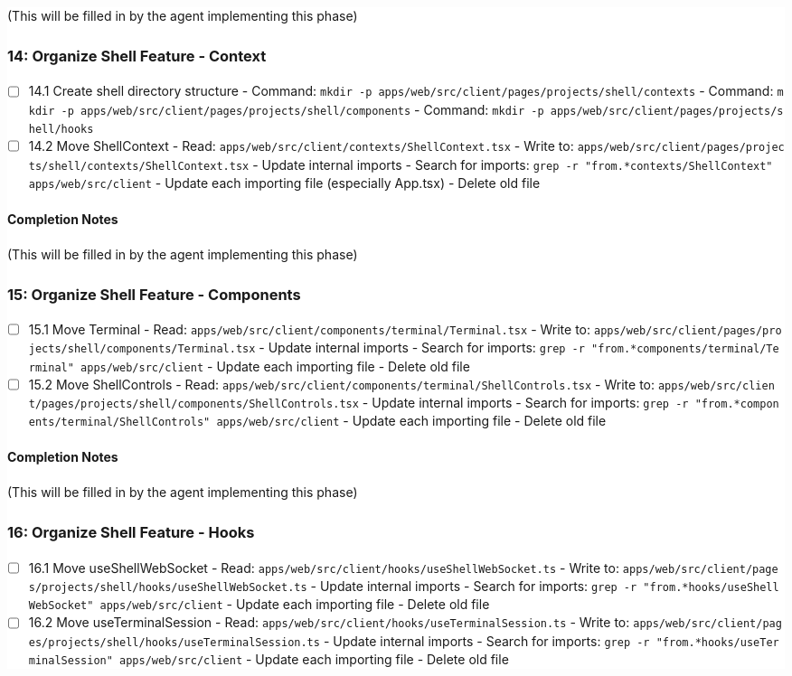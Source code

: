 (This will be filled in by the agent implementing this phase)

### 14: Organize Shell Feature - Context


- [ ] 14.1 Create shell directory structure
        - Command: `mkdir -p apps/web/src/client/pages/projects/shell/contexts`
        - Command: `mkdir -p apps/web/src/client/pages/projects/shell/components`
        - Command: `mkdir -p apps/web/src/client/pages/projects/shell/hooks`
- [ ] 14.2 Move ShellContext
        - Read: `apps/web/src/client/contexts/ShellContext.tsx`
        - Write to: `apps/web/src/client/pages/projects/shell/contexts/ShellContext.tsx`
        - Update internal imports
        - Search for imports: `grep -r "from.*contexts/ShellContext" apps/web/src/client`
        - Update each importing file (especially App.tsx)
        - Delete old file

#### Completion Notes

(This will be filled in by the agent implementing this phase)

### 15: Organize Shell Feature - Components


- [ ] 15.1 Move Terminal
        - Read: `apps/web/src/client/components/terminal/Terminal.tsx`
        - Write to: `apps/web/src/client/pages/projects/shell/components/Terminal.tsx`
        - Update internal imports
        - Search for imports: `grep -r "from.*components/terminal/Terminal" apps/web/src/client`
        - Update each importing file
        - Delete old file
- [ ] 15.2 Move ShellControls
        - Read: `apps/web/src/client/components/terminal/ShellControls.tsx`
        - Write to: `apps/web/src/client/pages/projects/shell/components/ShellControls.tsx`
        - Update internal imports
        - Search for imports: `grep -r "from.*components/terminal/ShellControls" apps/web/src/client`
        - Update each importing file
        - Delete old file

#### Completion Notes

(This will be filled in by the agent implementing this phase)

### 16: Organize Shell Feature - Hooks


- [ ] 16.1 Move useShellWebSocket
        - Read: `apps/web/src/client/hooks/useShellWebSocket.ts`
        - Write to: `apps/web/src/client/pages/projects/shell/hooks/useShellWebSocket.ts`
        - Update internal imports
        - Search for imports: `grep -r "from.*hooks/useShellWebSocket" apps/web/src/client`
        - Update each importing file
        - Delete old file
- [ ] 16.2 Move useTerminalSession
        - Read: `apps/web/src/client/hooks/useTerminalSession.ts`
        - Write to: `apps/web/src/client/pages/projects/shell/hooks/useTerminalSession.ts`
        - Update internal imports
        - Search for imports: `grep -r "from.*hooks/useTerminalSession" apps/web/src/client`
        - Update each importing file
        - Delete old file
